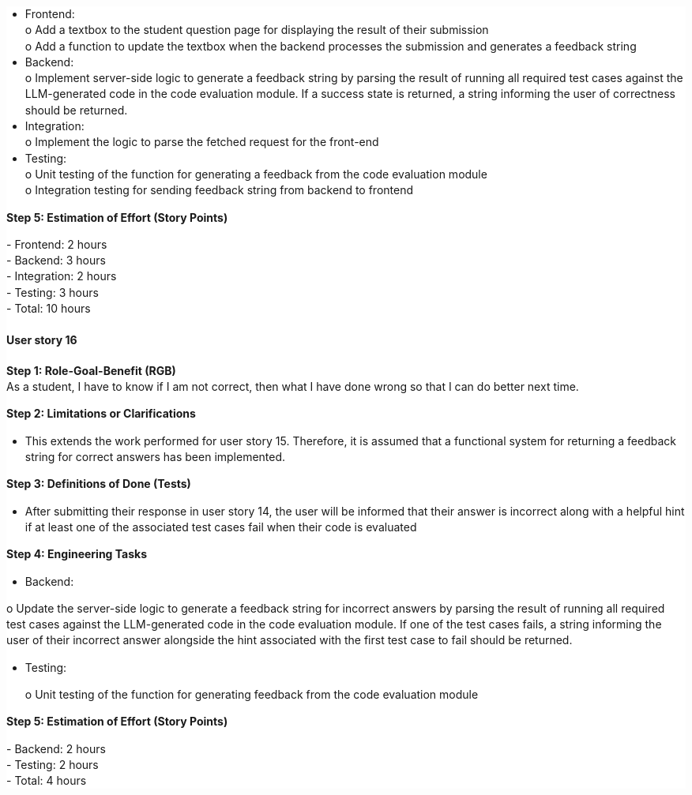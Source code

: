* Frontend:  
  o   Add a textbox to the student question page for displaying the result of their submission  
  o   Add a function to update the textbox when the backend processes the submission and generates a feedback string  
* Backend:  
  o   Implement server-side logic to generate a feedback string by parsing the result of running all required test cases against the LLM-generated code in the code evaluation module. If a success state is returned, a string informing the user of correctness should be returned.   
* Integration:  
  o   Implement the logic to parse the fetched request for the front-end  
* Testing:  
  o   Unit testing of the function for generating a feedback from the code evaluation module  
  o   Integration testing for sending feedback string from backend to frontend

**Step 5: Estimation of Effort (Story Points)**

\-              Frontend: 2 hours  
\-              Backend: 3 hours  
\-              Integration: 2 hours  
\-              Testing: 3 hours  
\-              Total: 10 hours

#### User story 16

**Step 1: Role-Goal-Benefit (RGB)**  
As a student, I have to know if I am not correct, then what I have done wrong so that I can do better next time.

**Step 2: Limitations or Clarifications**

* This extends the work performed for user story 15\. Therefore, it is assumed that a functional system for returning a feedback string for correct answers has been implemented. 

**Step 3: Definitions of Done (Tests)**

* After submitting their response in user story 14, the user will be informed that their answer is incorrect along with a helpful hint if at least one of the associated test cases fail when their code is evaluated

**Step 4: Engineering Tasks**

*  Backend:

  o   Update the server-side logic to generate a feedback string for incorrect answers by parsing the result of running all required test cases against the LLM-generated code in the code evaluation module. If one of the test cases fails, a string informing the user of their incorrect answer alongside the hint associated with the first test case to fail should be returned.

* Testing:

  o   Unit testing of the function for generating feedback from the code evaluation module

**Step 5: Estimation of Effort (Story Points)**

\-              Backend: 2 hours  
\-              Testing: 2 hours  
\-              Total: 4 hours
